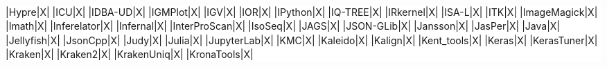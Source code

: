 |Hypre|X|
|ICU|X|
|IDBA-UD|X|
|IGMPlot|X|
|IGV|X|
|IOR|X|
|IPython|X|
|IQ-TREE|X|
|IRkernel|X|
|ISA-L|X|
|ITK|X|
|ImageMagick|X|
|Imath|X|
|Inferelator|X|
|Infernal|X|
|InterProScan|X|
|IsoSeq|X|
|JAGS|X|
|JSON-GLib|X|
|Jansson|X|
|JasPer|X|
|Java|X|
|Jellyfish|X|
|JsonCpp|X|
|Judy|X|
|Julia|X|
|JupyterLab|X|
|KMC|X|
|Kaleido|X|
|Kalign|X|
|Kent_tools|X|
|Keras|X|
|KerasTuner|X|
|Kraken|X|
|Kraken2|X|
|KrakenUniq|X|
|KronaTools|X|